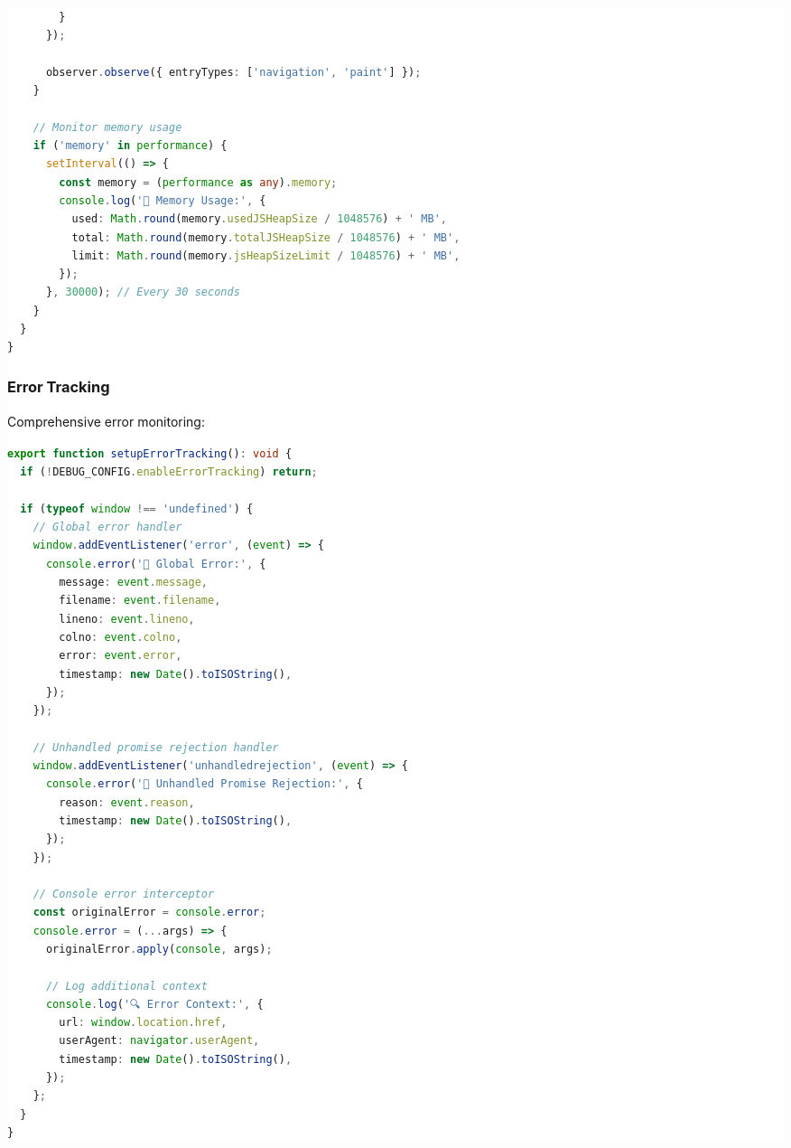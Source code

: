 ```typescript
        }
      });
      
      observer.observe({ entryTypes: ['navigation', 'paint'] });
    }

    // Monitor memory usage
    if ('memory' in performance) {
      setInterval(() => {
        const memory = (performance as any).memory;
        console.log('🧠 Memory Usage:', {
          used: Math.round(memory.usedJSHeapSize / 1048576) + ' MB',
          total: Math.round(memory.totalJSHeapSize / 1048576) + ' MB',
          limit: Math.round(memory.jsHeapSizeLimit / 1048576) + ' MB',
        });
      }, 30000); // Every 30 seconds
    }
  }
}
```

### **Error Tracking**

Comprehensive error monitoring:

```typescript
export function setupErrorTracking(): void {
  if (!DEBUG_CONFIG.enableErrorTracking) return;

  if (typeof window !== 'undefined') {
    // Global error handler
    window.addEventListener('error', (event) => {
      console.error('🚨 Global Error:', {
        message: event.message,
        filename: event.filename,
        lineno: event.lineno,
        colno: event.colno,
        error: event.error,
        timestamp: new Date().toISOString(),
      });
    });

    // Unhandled promise rejection handler
    window.addEventListener('unhandledrejection', (event) => {
      console.error('🚨 Unhandled Promise Rejection:', {
        reason: event.reason,
        timestamp: new Date().toISOString(),
      });
    });

    // Console error interceptor
    const originalError = console.error;
    console.error = (...args) => {
      originalError.apply(console, args);
      
      // Log additional context
      console.log('🔍 Error Context:', {
        url: window.location.href,
        userAgent: navigator.userAgent,
        timestamp: new Date().toISOString(),
      });
    };
  }
}
```